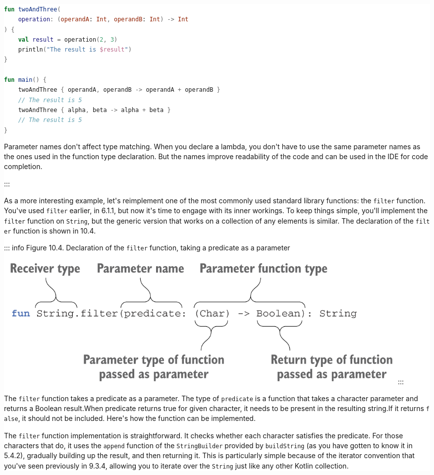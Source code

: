 ```kotlin
fun twoAndThree(
    operation: (operandA: Int, operandB: Int) -> Int
) {
    val result = operation(2, 3)
    println("The result is $result")
}

fun main() {
    twoAndThree { operandA, operandB -> operandA + operandB }
    // The result is 5
    twoAndThree { alpha, beta -> alpha + beta }
    // The result is 5
}
```

Parameter names don't affect type matching. When you declare a lambda, you don't have to use the same parameter names as the ones used in the function type declaration. But the names improve readability of the code and can be used in the IDE for code completion.

:::

As a more interesting example, let's reimplement one of the most commonly used standard library functions: the `filter` function. You've used `filter` earlier, in 6.1.1, but now it's time to engage with its inner workings. To keep things simple, you'll implement the `filter` function on `String`, but the generic version that works on a collection of any elements is similar. The declaration of the `filter` function is shown in 10.4.

::: info Figure 10.4. Declaration of the `filter` function, taking a predicate as a parameter

![img_13.png](img/2img_13.png)
:::

The `filter` function takes a predicate as a parameter. The type of `predicate` is a function that takes a character parameter and returns a Boolean result.When predicate returns true for given character, it needs to be present in the resulting string.If it returns `false`, it should not be included. Here's how the function can be implemented.

The `filter` function implementation is straightforward. It checks whether each character satisfies the predicate. For those characters that do, it uses the `append` function of the `StringBuilder` provided by `buildString` (as you have gotten to know it in 5.4.2), gradually building up the result, and then returning it. This is particularly simple because of the iterator convention that you've seen previously in 9.3.4, allowing you to iterate over the `String` just like any other Kotlin collection.

